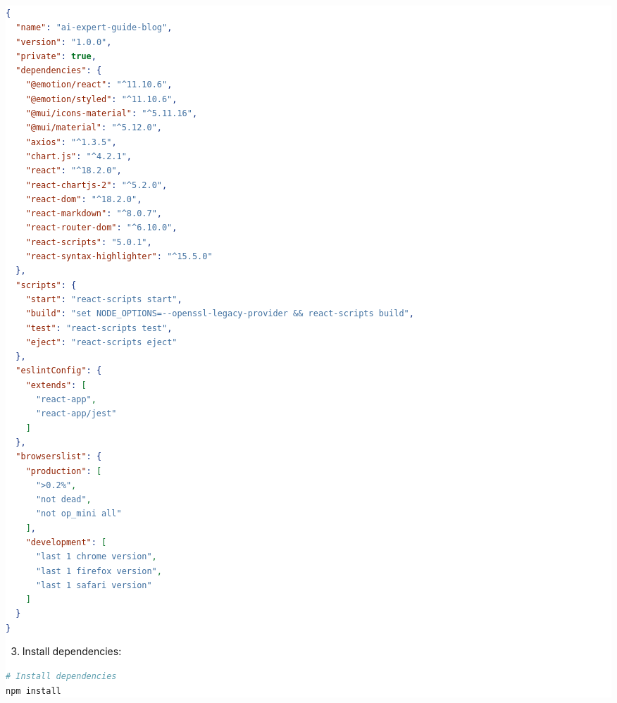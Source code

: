 ```json
{
  "name": "ai-expert-guide-blog",
  "version": "1.0.0",
  "private": true,
  "dependencies": {
    "@emotion/react": "^11.10.6",
    "@emotion/styled": "^11.10.6",
    "@mui/icons-material": "^5.11.16",
    "@mui/material": "^5.12.0",
    "axios": "^1.3.5",
    "chart.js": "^4.2.1",
    "react": "^18.2.0",
    "react-chartjs-2": "^5.2.0",
    "react-dom": "^18.2.0",
    "react-markdown": "^8.0.7",
    "react-router-dom": "^6.10.0",
    "react-scripts": "5.0.1",
    "react-syntax-highlighter": "^15.5.0"
  },
  "scripts": {
    "start": "react-scripts start",
    "build": "set NODE_OPTIONS=--openssl-legacy-provider && react-scripts build",
    "test": "react-scripts test",
    "eject": "react-scripts eject"
  },
  "eslintConfig": {
    "extends": [
      "react-app",
      "react-app/jest"
    ]
  },
  "browserslist": {
    "production": [
      ">0.2%",
      "not dead",
      "not op_mini all"
    ],
    "development": [
      "last 1 chrome version",
      "last 1 firefox version",
      "last 1 safari version"
    ]
  }
}
```

3. Install dependencies:

```powershell
# Install dependencies
npm install
```
